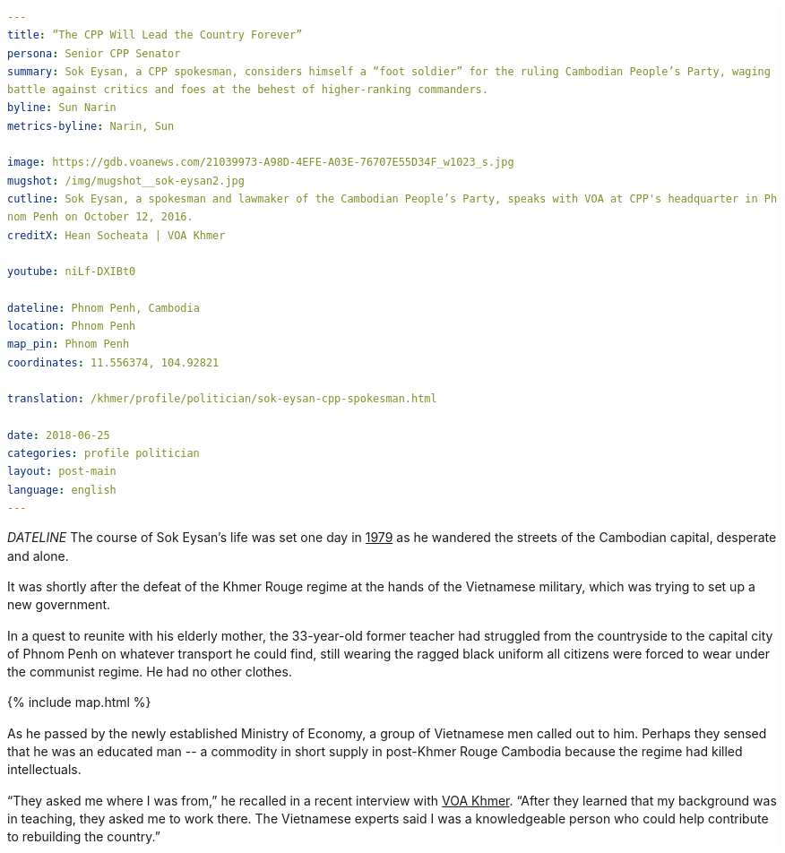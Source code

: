 ```yaml
---
title: “The CPP Will Lead the Country Forever”
persona: Senior CPP Senator
summary: Sok Eysan, a CPP spokesman, considers himself a “foot soldier” for the ruling Cambodian People’s Party, waging battle against critics and foes at the behest of higher-ranking commanders.
byline: Sun Narin
metrics-byline: Narin, Sun

image: https://gdb.voanews.com/21039973-A98D-4EFE-A03E-76707E55D34F_w1023_s.jpg
mugshot: /img/mugshot__sok-eysan2.jpg
cutline: Sok Eysan, a spokesman and lawmaker of the Cambodian People’s Party, speaks with VOA at CPP's headquarter in Phnom Penh on October 12, 2016.
creditX: Hean Socheata | VOA Khmer

youtube: niLf-DXIBt0

dateline: Phnom Penh, Cambodia
location: Phnom Penh
map_pin: Phnom Penh
coordinates: 11.556374, 104.92821

translation: /khmer/profile/politician/sok-eysan-cpp-spokesman.html

date: 2018-06-25
categories: profile politician
layout: post-main
language: english
---
```



 
$DATELINE$ The course of Sok Eysan’s life was set one day in <a href="#jan_7_1979" class="trigger__factbox">1979</a> as he wandered the streets of the Cambodian capital, desperate and alone. 

It was shortly after the defeat of the Khmer Rouge regime at the hands of the Vietnamese military, which was trying to set up a new government. 

In a quest to reunite with his elderly mother, the 33-year-old former teacher had struggled from the countryside to the capital city of Phnom Penh on whatever transport he could find, still wearing the ragged black uniform all citizens were forced to wear under the communist regime. He had no other clothes.



{% include map.html %}



As he passed by the newly established Ministry of Economy, a group of Vietnamese men called out to him. Perhaps they sensed that he was an educated man -- a commodity in short supply in post-Khmer Rouge Cambodia because the regime had killed intellectuals.

“They asked me where I was from,” he recalled in a recent interview with [VOA Khmer](https://khmer.voanews.com/). “After they learned that my background was in teaching, they asked me to work there. The Vietnamese experts said I was a knowledgeable person who could help contribute to rebuilding the country.”
